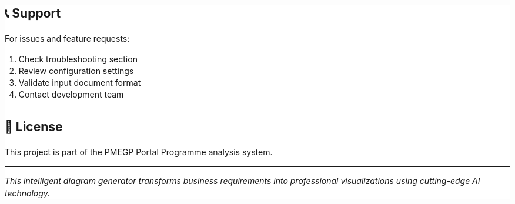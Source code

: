 ## 📞 Support

For issues and feature requests:
1. Check troubleshooting section
2. Review configuration settings
3. Validate input document format
4. Contact development team

## 📄 License

This project is part of the PMEGP Portal Programme analysis system.

---

*This intelligent diagram generator transforms business requirements into professional visualizations using cutting-edge AI technology.*
